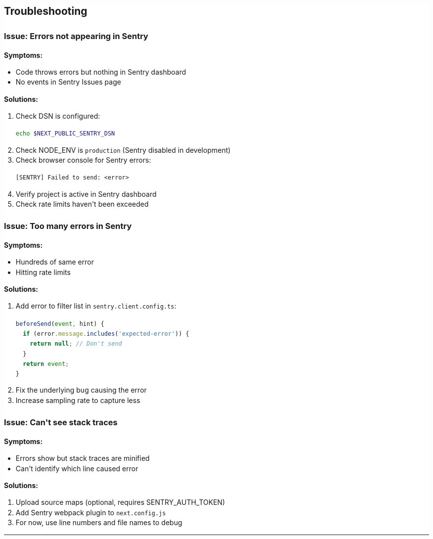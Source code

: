 ## Troubleshooting

### Issue: Errors not appearing in Sentry

**Symptoms:**

- Code throws errors but nothing in Sentry dashboard
- No events in Sentry Issues page

**Solutions:**

1. Check DSN is configured:
   ```bash
   echo $NEXT_PUBLIC_SENTRY_DSN
   ```
2. Check NODE_ENV is `production` (Sentry disabled in development)
3. Check browser console for Sentry errors:
   ```
   [SENTRY] Failed to send: <error>
   ```
4. Verify project is active in Sentry dashboard
5. Check rate limits haven't been exceeded

### Issue: Too many errors in Sentry

**Symptoms:**

- Hundreds of same error
- Hitting rate limits

**Solutions:**

1. Add error to filter list in `sentry.client.config.ts`:
   ```typescript
   beforeSend(event, hint) {
     if (error.message.includes('expected-error')) {
       return null; // Don't send
     }
     return event;
   }
   ```
2. Fix the underlying bug causing the error
3. Increase sampling rate to capture less

### Issue: Can't see stack traces

**Symptoms:**

- Errors show but stack traces are minified
- Can't identify which line caused error

**Solutions:**

1. Upload source maps (optional, requires SENTRY_AUTH_TOKEN)
2. Add Sentry webpack plugin to `next.config.js`
3. For now, use line numbers and file names to debug

---